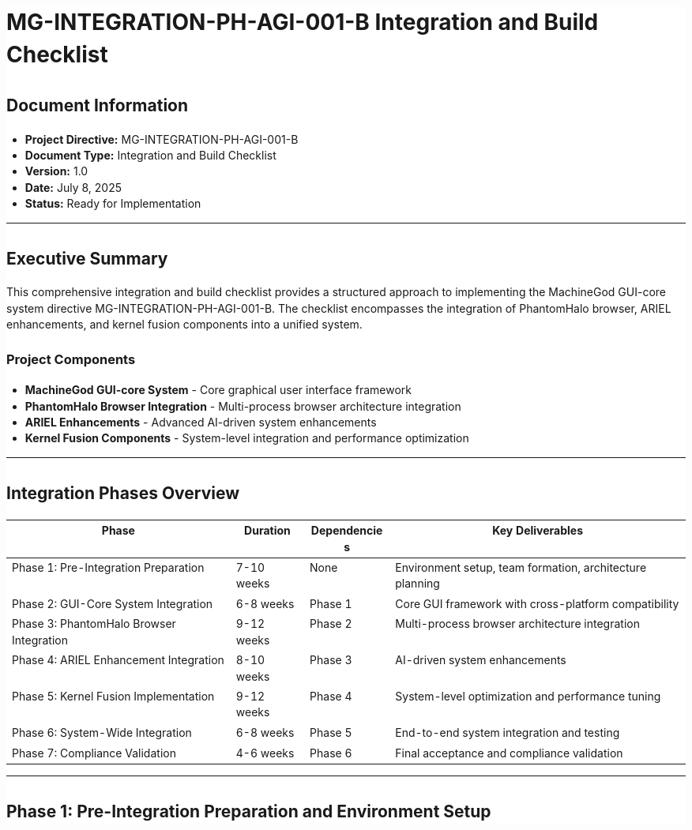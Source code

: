 # MG-INTEGRATION-PH-AGI-001-B Integration and Build Checklist

## Document Information
- **Project Directive:** MG-INTEGRATION-PH-AGI-001-B
- **Document Type:** Integration and Build Checklist
- **Version:** 1.0
- **Date:** July 8, 2025
- **Status:** Ready for Implementation

---

## Executive Summary

This comprehensive integration and build checklist provides a structured approach to implementing the MachineGod GUI-core system directive MG-INTEGRATION-PH-AGI-001-B. The checklist encompasses the integration of PhantomHalo browser, ARIEL enhancements, and kernel fusion components into a unified system.

### Project Components
- **MachineGod GUI-core System** - Core graphical user interface framework
- **PhantomHalo Browser Integration** - Multi-process browser architecture integration
- **ARIEL Enhancements** - Advanced AI-driven system enhancements
- **Kernel Fusion Components** - System-level integration and performance optimization

---

## Integration Phases Overview

| Phase | Duration | Dependencies | Key Deliverables |
|-------|----------|--------------|------------------|
| Phase 1: Pre-Integration Preparation | 7-10 weeks | None | Environment setup, team formation, architecture planning |
| Phase 2: GUI-Core System Integration | 6-8 weeks | Phase 1 | Core GUI framework with cross-platform compatibility |
| Phase 3: PhantomHalo Browser Integration | 9-12 weeks | Phase 2 | Multi-process browser architecture integration |
| Phase 4: ARIEL Enhancement Integration | 8-10 weeks | Phase 3 | AI-driven system enhancements |
| Phase 5: Kernel Fusion Implementation | 9-12 weeks | Phase 4 | System-level optimization and performance tuning |
| Phase 6: System-Wide Integration | 6-8 weeks | Phase 5 | End-to-end system integration and testing |
| Phase 7: Compliance Validation | 4-6 weeks | Phase 6 | Final acceptance and compliance validation |

---

## Phase 1: Pre-Integration Preparation and Environment Setup
